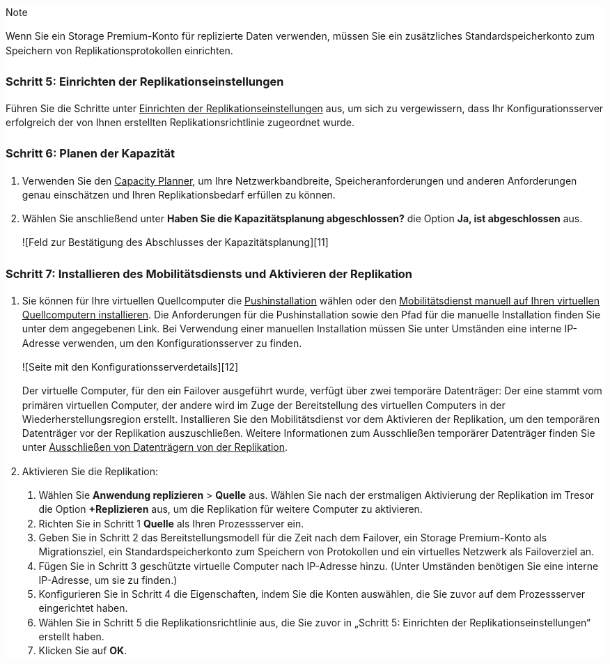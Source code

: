 > [!NOTE]
> Wenn Sie ein Storage Premium-Konto für replizierte Daten verwenden, müssen Sie ein zusätzliches Standardspeicherkonto zum Speichern von Replikationsprotokollen einrichten.

### <a name="step-5-set-up-replication-settings"></a>Schritt 5: Einrichten der Replikationseinstellungen

Führen Sie die Schritte unter [Einrichten der Replikationseinstellungen](../../site-recovery/vmware-azure-tutorial.md) aus, um sich zu vergewissern, dass Ihr Konfigurationsserver erfolgreich der von Ihnen erstellten Replikationsrichtlinie zugeordnet wurde.

### <a name="step-6-plan-capacity"></a>Schritt 6: Planen der Kapazität

1. Verwenden Sie den [Capacity Planner](../../site-recovery/site-recovery-capacity-planner.md), um Ihre Netzwerkbandbreite, Speicheranforderungen und anderen Anforderungen genau einschätzen und Ihren Replikationsbedarf erfüllen zu können. 
2. Wählen Sie anschließend unter **Haben Sie die Kapazitätsplanung abgeschlossen?** die Option **Ja, ist abgeschlossen** aus.

   ![Feld zur Bestätigung des Abschlusses der Kapazitätsplanung][11]

### <a name="step-7-install-the-mobility-service-and-enable-replication"></a>Schritt 7: Installieren des Mobilitätsdiensts und Aktivieren der Replikation

1. Sie können für Ihre virtuellen Quellcomputer die [Pushinstallation](../../site-recovery/vmware-azure-tutorial.md) wählen oder den [Mobilitätsdienst manuell auf Ihren virtuellen Quellcomputern installieren](../../site-recovery/vmware-azure-install-mobility-service.md). Die Anforderungen für die Pushinstallation sowie den Pfad für die manuelle Installation finden Sie unter dem angegebenen Link. Bei Verwendung einer manuellen Installation müssen Sie unter Umständen eine interne IP-Adresse verwenden, um den Konfigurationsserver zu finden.

   ![Seite mit den Konfigurationsserverdetails][12]

   Der virtuelle Computer, für den ein Failover ausgeführt wurde, verfügt über zwei temporäre Datenträger: Der eine stammt vom primären virtuellen Computer, der andere wird im Zuge der Bereitstellung des virtuellen Computers in der Wiederherstellungsregion erstellt. Installieren Sie den Mobilitätsdienst vor dem Aktivieren der Replikation, um den temporären Datenträger vor der Replikation auszuschließen. Weitere Informationen zum Ausschließen temporärer Datenträger finden Sie unter [Ausschließen von Datenträgern von der Replikation](../../site-recovery/vmware-azure-tutorial.md).

2. Aktivieren Sie die Replikation:
   1. Wählen Sie **Anwendung replizieren** > **Quelle** aus. Wählen Sie nach der erstmaligen Aktivierung der Replikation im Tresor die Option **+Replizieren** aus, um die Replikation für weitere Computer zu aktivieren.
   2. Richten Sie in Schritt 1 **Quelle** als Ihren Prozessserver ein.
   3. Geben Sie in Schritt 2 das Bereitstellungsmodell für die Zeit nach dem Failover, ein Storage Premium-Konto als Migrationsziel, ein Standardspeicherkonto zum Speichern von Protokollen und ein virtuelles Netzwerk als Failoverziel an.
   4. Fügen Sie in Schritt 3 geschützte virtuelle Computer nach IP-Adresse hinzu. (Unter Umständen benötigen Sie eine interne IP-Adresse, um sie zu finden.)
   5. Konfigurieren Sie in Schritt 4 die Eigenschaften, indem Sie die Konten auswählen, die Sie zuvor auf dem Prozessserver eingerichtet haben.
   6. Wählen Sie in Schritt 5 die Replikationsrichtlinie aus, die Sie zuvor in „Schritt 5: Einrichten der Replikationseinstellungen“ erstellt haben.
   7. Klicken Sie auf **OK**.
